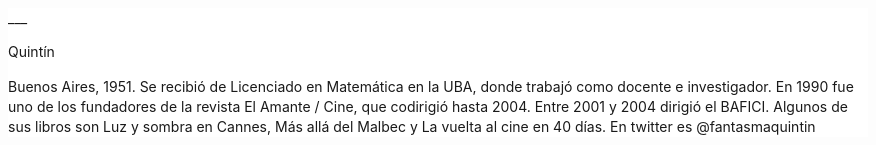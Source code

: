 


\_\_\_




Quintín




Buenos Aires, 1951. Se recibió de Licenciado en Matemática en la UBA, donde trabajó como docente e investigador. En 1990 fue uno de los fundadores de la revista El Amante / Cine, que codirigió hasta 2004. Entre 2001 y 2004 dirigió el BAFICI. Algunos de sus libros son Luz y sombra en Cannes, Más allá del Malbec y La vuelta al cine en 40 días. En twitter es @fantasmaquintin



